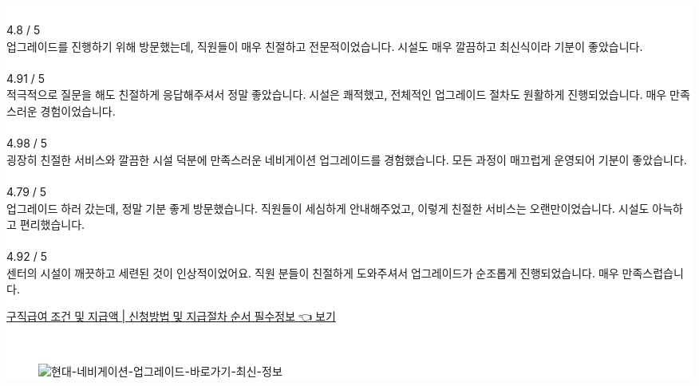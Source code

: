   <br>
  <div itemprop="review" itemscope itemtype="https://schema.org/Review">
      <div itemprop="reviewRating" itemscope itemtype="https://schema.org/Rating"> <span itemprop="ratingValue">4.8</span> / <span itemprop="bestRating">5</span> </div>
      <span itemprop="reviewBody">업그레이드를 진행하기 위해 방문했는데, 직원들이 매우 친절하고 전문적이었습니다. 시설도 매우 깔끔하고 최신식이라 기분이 좋았습니다.</span>
  </div>
  <br>
  <div itemprop="review" itemscope itemtype="https://schema.org/Review">
      <div itemprop="reviewRating" itemscope itemtype="https://schema.org/Rating"> <span itemprop="ratingValue">4.91</span> / <span itemprop="bestRating">5</span> </div>
      <span itemprop="reviewBody">적극적으로 질문을 해도 친절하게 응답해주셔서 정말 좋았습니다. 시설은 쾌적했고, 전체적인 업그레이드 절차도 원활하게 진행되었습니다. 매우 만족스러운 경험이었습니다.</span>
  </div>
  <br>
  <div itemprop="review" itemscope itemtype="https://schema.org/Review">
      <div itemprop="reviewRating" itemscope itemtype="https://schema.org/Rating"> <span itemprop="ratingValue">4.98</span> / <span itemprop="bestRating">5</span> </div>
      <span itemprop="reviewBody">굉장히 친절한 서비스와 깔끔한 시설 덕분에 만족스러운 네비게이션 업그레이드를 경험했습니다. 모든 과정이 매끄럽게 운영되어 기분이 좋았습니다.</span>
  </div>
  <br>
  <div itemprop="review" itemscope itemtype="https://schema.org/Review">
      <div itemprop="reviewRating" itemscope itemtype="https://schema.org/Rating"> <span itemprop="ratingValue">4.79</span> / <span itemprop="bestRating">5</span> </div>
      <span itemprop="reviewBody">업그레이드 하러 갔는데, 정말 기분 좋게 방문했습니다. 직원들이 세심하게 안내해주었고, 이렇게 친절한 서비스는 오랜만이었습니다. 시설도 아늑하고 편리했습니다.</span>
  </div>
  <br>
  <div itemprop="review" itemscope itemtype="https://schema.org/Review">
      <div itemprop="reviewRating" itemscope itemtype="https://schema.org/Rating"> <span itemprop="ratingValue">4.92</span> / <span itemprop="bestRating">5</span> </div>
      <span itemprop="reviewBody">센터의 시설이 깨끗하고 세련된 것이 인상적이었어요. 직원 분들이 친절하게 도와주셔서 업그레이드가 순조롭게 진행되었습니다. 매우 만족스럽습니다.</span>
  </div>
  </blockquote>
</div>
<p><a class="click-button" title="구직급여 조건 및 지급액 | 신청방법 및 지급절차 순서 필수정보" href="https://blackassets.github.io/posts/%EA%B5%AC%EC%A7%81%EA%B8%89%EC%97%AC-%EC%A1%B0%EA%B1%B4-%EB%B0%8F-%EC%A7%80%EA%B8%89%EC%95%A1-%EC%8B%A0%EC%B2%AD%EB%B0%A9%EB%B2%95-%EB%B0%8F-%EC%A7%80%EA%B8%89%EC%A0%88%EC%B0%A8-%EC%88%9C%EC%84%9C-%ED%95%84%EC%88%98%EC%A0%95%EB%B3%B4/" rel="dofollow">구직급여 조건 및 지급액 | 신청방법 및 지급절차 순서 필수정보 👈 보기</a></p><br>
<figure class="image"><img src="https://blackassets.github.io/assets/img/thumbnail/현대-네비게이션-업그레이드-바로가기-최신-정보.webp" alt="현대-네비게이션-업그레이드-바로가기-최신-정보" width="256" height="256"></figure>